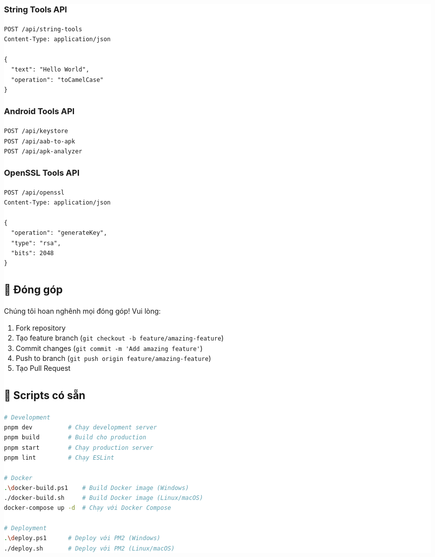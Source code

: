 ### String Tools API
```
POST /api/string-tools
Content-Type: application/json

{
  "text": "Hello World",
  "operation": "toCamelCase"
}
```

### Android Tools API
```
POST /api/keystore
POST /api/aab-to-apk
POST /api/apk-analyzer
```

### OpenSSL Tools API
```
POST /api/openssl
Content-Type: application/json

{
  "operation": "generateKey",
  "type": "rsa",
  "bits": 2048
}
```

## 🤝 Đóng góp

Chúng tôi hoan nghênh mọi đóng góp! Vui lòng:

1. Fork repository
2. Tạo feature branch (`git checkout -b feature/amazing-feature`)
3. Commit changes (`git commit -m 'Add amazing feature'`)
4. Push to branch (`git push origin feature/amazing-feature`)
5. Tạo Pull Request

## 📝 Scripts có sẵn

```bash
# Development
pnpm dev          # Chạy development server
pnpm build        # Build cho production
pnpm start        # Chạy production server
pnpm lint         # Chạy ESLint

# Docker
.\docker-build.ps1    # Build Docker image (Windows)
./docker-build.sh     # Build Docker image (Linux/macOS)
docker-compose up -d  # Chạy với Docker Compose

# Deployment
.\deploy.ps1      # Deploy với PM2 (Windows)
./deploy.sh       # Deploy với PM2 (Linux/macOS)
```
